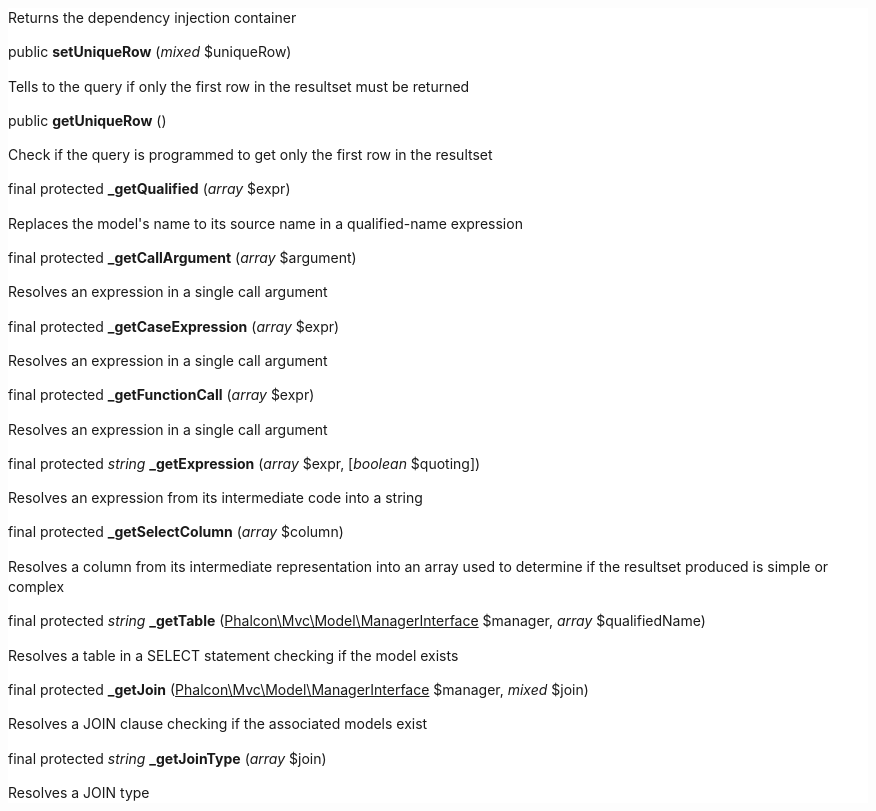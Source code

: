 Returns the dependency injection container



public  **setUniqueRow** (*mixed* $uniqueRow)

Tells to the query if only the first row in the resultset must be returned



public  **getUniqueRow** ()

Check if the query is programmed to get only the first row in the resultset



final protected  **_getQualified** (*array* $expr)

Replaces the model's name to its source name in a qualified-name expression



final protected  **_getCallArgument** (*array* $argument)

Resolves an expression in a single call argument



final protected  **_getCaseExpression** (*array* $expr)

Resolves an expression in a single call argument



final protected  **_getFunctionCall** (*array* $expr)

Resolves an expression in a single call argument



final protected *string* **_getExpression** (*array* $expr, [*boolean* $quoting])

Resolves an expression from its intermediate code into a string



final protected  **_getSelectColumn** (*array* $column)

Resolves a column from its intermediate representation into an array used to determine
if the resultset produced is simple or complex



final protected *string* **_getTable** ([Phalcon\Mvc\Model\ManagerInterface](/en/3.1.2/api/Phalcon_Mvc_Model_ManagerInterface) $manager, *array* $qualifiedName)

Resolves a table in a SELECT statement checking if the model exists



final protected  **_getJoin** ([Phalcon\Mvc\Model\ManagerInterface](/en/3.1.2/api/Phalcon_Mvc_Model_ManagerInterface) $manager, *mixed* $join)

Resolves a JOIN clause checking if the associated models exist



final protected *string* **_getJoinType** (*array* $join)

Resolves a JOIN type

